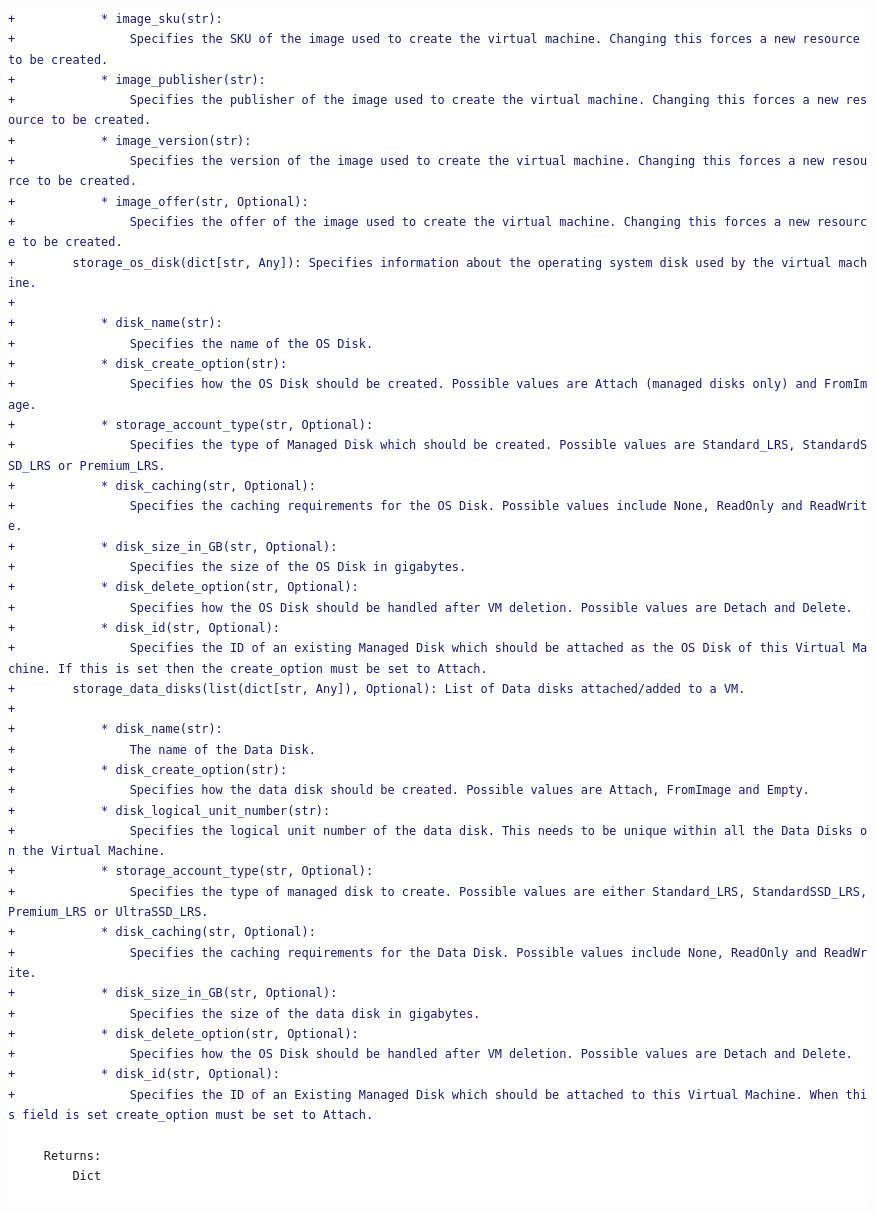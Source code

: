 ```diff
+            * image_sku(str):
+                Specifies the SKU of the image used to create the virtual machine. Changing this forces a new resource to be created.
+            * image_publisher(str):
+                Specifies the publisher of the image used to create the virtual machine. Changing this forces a new resource to be created.
+            * image_version(str):
+                Specifies the version of the image used to create the virtual machine. Changing this forces a new resource to be created.
+            * image_offer(str, Optional):
+                Specifies the offer of the image used to create the virtual machine. Changing this forces a new resource to be created.
+        storage_os_disk(dict[str, Any]): Specifies information about the operating system disk used by the virtual machine.
+
+            * disk_name(str):
+                Specifies the name of the OS Disk.
+            * disk_create_option(str):
+                Specifies how the OS Disk should be created. Possible values are Attach (managed disks only) and FromImage.
+            * storage_account_type(str, Optional):
+                Specifies the type of Managed Disk which should be created. Possible values are Standard_LRS, StandardSSD_LRS or Premium_LRS.
+            * disk_caching(str, Optional):
+                Specifies the caching requirements for the OS Disk. Possible values include None, ReadOnly and ReadWrite.
+            * disk_size_in_GB(str, Optional):
+                Specifies the size of the OS Disk in gigabytes.
+            * disk_delete_option(str, Optional):
+                Specifies how the OS Disk should be handled after VM deletion. Possible values are Detach and Delete.
+            * disk_id(str, Optional):
+                Specifies the ID of an existing Managed Disk which should be attached as the OS Disk of this Virtual Machine. If this is set then the create_option must be set to Attach.
+        storage_data_disks(list(dict[str, Any]), Optional): List of Data disks attached/added to a VM.
+
+            * disk_name(str):
+                The name of the Data Disk.
+            * disk_create_option(str):
+                Specifies how the data disk should be created. Possible values are Attach, FromImage and Empty.
+            * disk_logical_unit_number(str):
+                Specifies the logical unit number of the data disk. This needs to be unique within all the Data Disks on the Virtual Machine.
+            * storage_account_type(str, Optional):
+                Specifies the type of managed disk to create. Possible values are either Standard_LRS, StandardSSD_LRS, Premium_LRS or UltraSSD_LRS.
+            * disk_caching(str, Optional):
+                Specifies the caching requirements for the Data Disk. Possible values include None, ReadOnly and ReadWrite.
+            * disk_size_in_GB(str, Optional):
+                Specifies the size of the data disk in gigabytes.
+            * disk_delete_option(str, Optional):
+                Specifies how the OS Disk should be handled after VM deletion. Possible values are Detach and Delete.
+            * disk_id(str, Optional):
+                Specifies the ID of an Existing Managed Disk which should be attached to this Virtual Machine. When this field is set create_option must be set to Attach.
 
     Returns:
         Dict
 
```